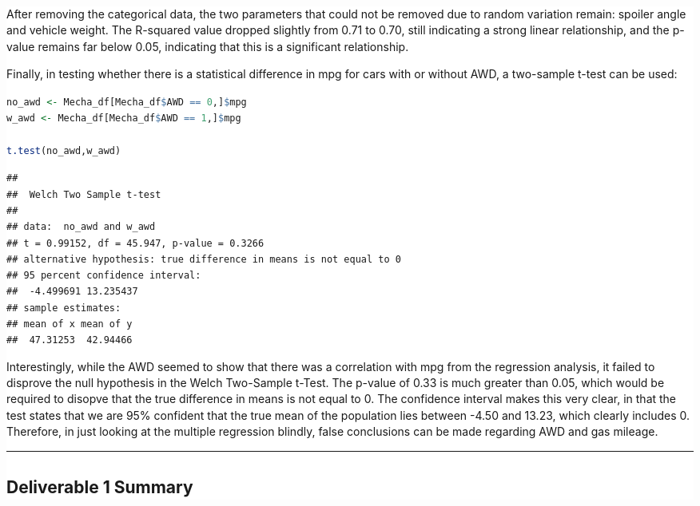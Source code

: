 After removing the categorical data, the two parameters that could not
be removed due to random variation remain: spoiler angle and vehicle
weight. The R-squared value dropped slightly from 0.71 to 0.70, still
indicating a strong linear relationship, and the p-value remains far
below 0.05, indicating that this is a significant relationship.

Finally, in testing whether there is a statistical difference in mpg for
cars with or without AWD, a two-sample t-test can be used:

``` r
no_awd <- Mecha_df[Mecha_df$AWD == 0,]$mpg
w_awd <- Mecha_df[Mecha_df$AWD == 1,]$mpg

t.test(no_awd,w_awd)
```

    ## 
    ##  Welch Two Sample t-test
    ## 
    ## data:  no_awd and w_awd
    ## t = 0.99152, df = 45.947, p-value = 0.3266
    ## alternative hypothesis: true difference in means is not equal to 0
    ## 95 percent confidence interval:
    ##  -4.499691 13.235437
    ## sample estimates:
    ## mean of x mean of y 
    ##  47.31253  42.94466

Interestingly, while the AWD seemed to show that there was a correlation
with mpg from the regression analysis, it failed to disprove the null
hypothesis in the Welch Two-Sample t-Test. The p-value of 0.33 is much
greater than 0.05, which would be required to disopve that the true
difference in means is not equal to 0. The confidence interval makes
this very clear, in that the test states that we are 95% confident that
the true mean of the population lies between -4.50 and 13.23, which
clearly includes 0. Therefore, in just looking at the multiple
regression blindly, false conclusions can be made regarding AWD and gas
mileage.

--- 
## Deliverable 1 Summary 

